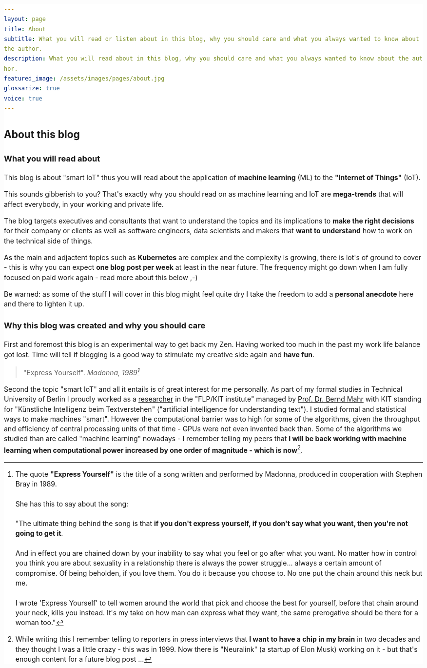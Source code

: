 ```yaml
---
layout: page
title: About
subtitle: What you will read or listen about in this blog, why you should care and what you always wanted to know about the author.
description: What you will read about in this blog, why you should care and what you always wanted to know about the author.
featured_image: /assets/images/pages/about.jpg
glossarize: true
voice: true
---
```


## About this blog

### What you will read about

This blog is about "smart IoT" thus you will read about the application of **machine learning** (ML) to the **"Internet of Things"** (IoT).

This sounds gibberish to you? That's exactly why you should read on as machine learning and IoT are **mega-trends** that will affect everybody, in your working and private life.

The blog targets executives and consultants that want to understand the topics and its implications to **make the right decisions** for their company or clients as well as software engineers, data scientists and makers that **want to understand** how to work on the technical side of things.

As the main and adjactent topics such as **Kubernetes** are complex and the complexity is growing, there is lot's of ground to cover - this is why you can expect **one blog post per week** at least in the near future. The frequency might go down when I am fully focused on paid work again - read more about this below ,-)

Be warned: as some of the stuff I will cover in this blog might feel quite dry I take the freedom to add a **personal anecdote** here and there to lighten it up.

### Why this blog was created and why you should care

First and foremost this blog is an experimental way to get back my Zen. Having worked too much in the past my work life balance got lost. Time will tell if blogging is a good way to stimulate my creative side again and **have fun**.

>"Express Yourself". <cite>Madonna, 1989[^1]</cite>

<iframe width="560" height="315" src="https://www.youtube.com/embed/GsVcUzP_O_8" frameborder="0" allow="accelerometer; autoplay; encrypted-media; gyroscope; picture-in-picture" allowfullscreen></iframe>

Second the topic "smart IoT" and all it entails is of great interest for me personally. As part of my formal studies in Technical University of Berlin I proudly worked as a [researcher](https://www.flp.tu-berlin.de/fileadmin/fg53/KIT-Reports/r132.pdf) in the "FLP/KIT institute" managed by [Prof. Dr. Bernd Mahr](https://www.wissensforschung.tu-berlin.de/menue/ueber_uns/teilbereichsleiter/prof_dr_bernd_mahr/) with KIT standing for "Künstliche Intelligenz beim Textverstehen" ("artificial intelligence for understanding text"). I studied formal and statistical ways to make machines "smart". However the computational barrier was to high for some of the algorithms, given the throughput and efficiency of central processing units of that time - GPUs were not even invented back than. Some of the algorithms we studied than are called "machine learning" nowadays - I remember telling my peers that **I will be back working with machine learning when computational power increased by one order of magnitude  - which is now**[^2].


[^1]: The quote **"Express Yourself"** is the title of a song written and performed by Madonna, produced in cooperation with Stephen Bray in 1989.<br/><br/>She has this to say about the song: <br/><br/>"The ultimate thing behind the song is that **if you don't express yourself, if you don't say what you want, then you're not going to get it**. <br/><br/>And in effect you are chained down by your inability to say what you feel or go after what you want. No matter how in control you think you are about sexuality in a relationship there is always the power struggle... always a certain amount of compromise. Of being beholden, if you love them. You do it because you choose to. No one put the chain around this neck but me. <br/><br/>I wrote 'Express Yourself' to tell women around the world that pick and choose the best for yourself, before that chain around your neck, kills you instead. It's my take on how man can express what they want, the same prerogative should be there for a woman too."
[^2]: While writing this I remember telling to reporters in press interviews that **I want to have a chip in my brain** in two decades and they thought I was a little crazy - this was in 1999. Now there is "Neuralink" (a startup of Elon Musk) working on it - but that's enough content for a future blog post ...
[^3]: The [**boiling frog**](https://en.wikipedia.org/wiki/Boiling_frog) is a fable describing a frog being slowly boiled alive. The premise is that if a frog is put suddenly into boiling water, it will jump out, but if the frog is put in tepid water which is then brought to a boil slowly, it will not perceive the danger and will be cooked to death. The story is often used as a metaphor for the inability or unwillingness of people to react to or be aware of sinister threats that arise gradually rather than suddenly.<br><br>**Important notice**: Don't try this at home as this is really just a [fable](http://archive-srel.uga.edu/outreach/ecoviews/ecoview071223.htm) not a true natural phenomen - seems like frogs are smarter than some human beings after all ,-)
[^4]: The day I am writing this is the **1st of August 2019** - the company I am currently working for had to let go staff yesterday.
[^5]: **Markdown** is a lightweight markup language with plain text formatting syntax. Its design allows it to be converted to many output formats, but the original tool by the same name only supports HTML. Markdown is often used to format readme files, for writing messages in online discussion forums, and to create rich text using a plain text editor.